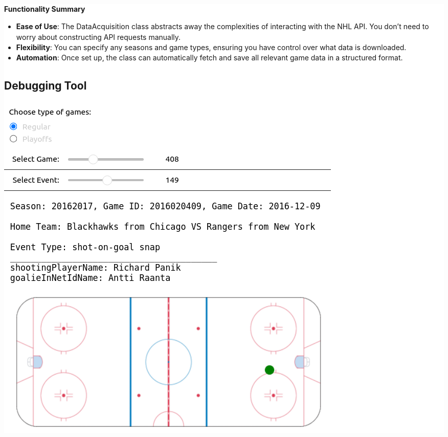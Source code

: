 **Functionality Summary**

- **Ease of Use**: The DataAcquisition class abstracts away the complexities of interacting with the NHL API. You don’t need to worry about constructing API requests manually.
- **Flexibility**: You can specify any seasons and game types, ensuring you have control over what data is downloaded.
- **Automation**: Once set up, the class can automatically fetch and save all relevant game data in a structured format.


## Debugging Tool

![](/assets/ipywidget1.png)